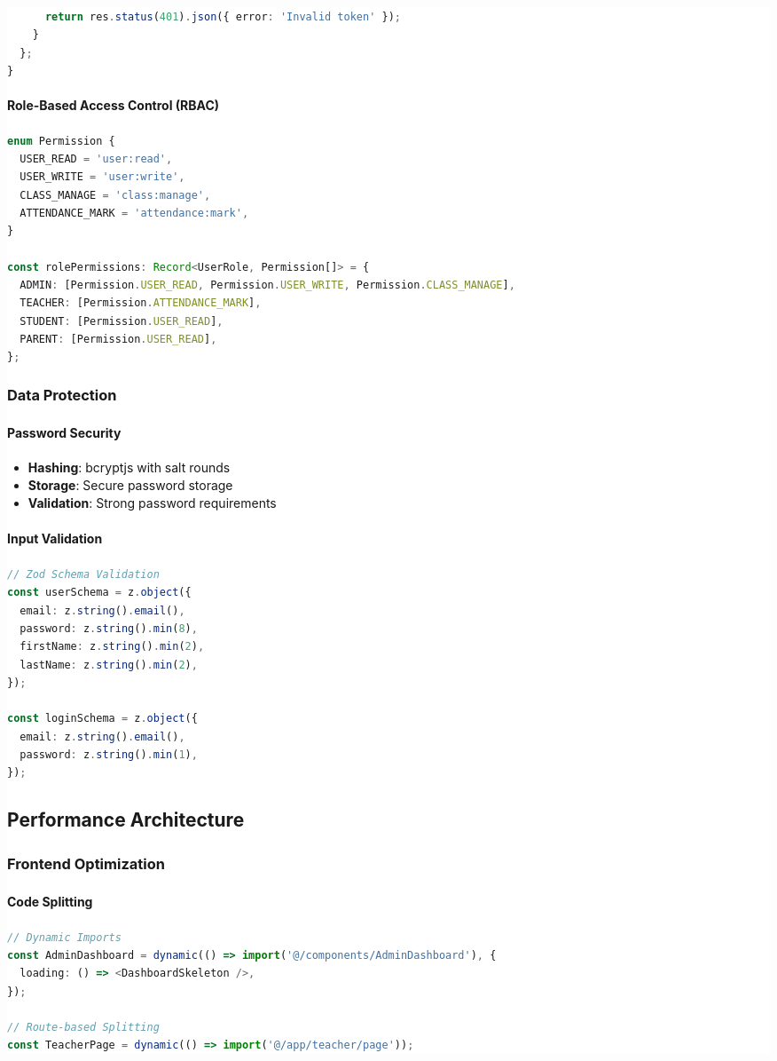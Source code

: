 ```typescript
      return res.status(401).json({ error: 'Invalid token' });
    }
  };
}
```

#### Role-Based Access Control (RBAC)
```typescript
enum Permission {
  USER_READ = 'user:read',
  USER_WRITE = 'user:write',
  CLASS_MANAGE = 'class:manage',
  ATTENDANCE_MARK = 'attendance:mark',
}

const rolePermissions: Record<UserRole, Permission[]> = {
  ADMIN: [Permission.USER_READ, Permission.USER_WRITE, Permission.CLASS_MANAGE],
  TEACHER: [Permission.ATTENDANCE_MARK],
  STUDENT: [Permission.USER_READ],
  PARENT: [Permission.USER_READ],
};
```

### Data Protection

#### Password Security
- **Hashing**: bcryptjs with salt rounds
- **Storage**: Secure password storage
- **Validation**: Strong password requirements

#### Input Validation
```typescript
// Zod Schema Validation
const userSchema = z.object({
  email: z.string().email(),
  password: z.string().min(8),
  firstName: z.string().min(2),
  lastName: z.string().min(2),
});

const loginSchema = z.object({
  email: z.string().email(),
  password: z.string().min(1),
});
```

## Performance Architecture

### Frontend Optimization

#### Code Splitting
```typescript
// Dynamic Imports
const AdminDashboard = dynamic(() => import('@/components/AdminDashboard'), {
  loading: () => <DashboardSkeleton />,
});

// Route-based Splitting
const TeacherPage = dynamic(() => import('@/app/teacher/page'));
```

